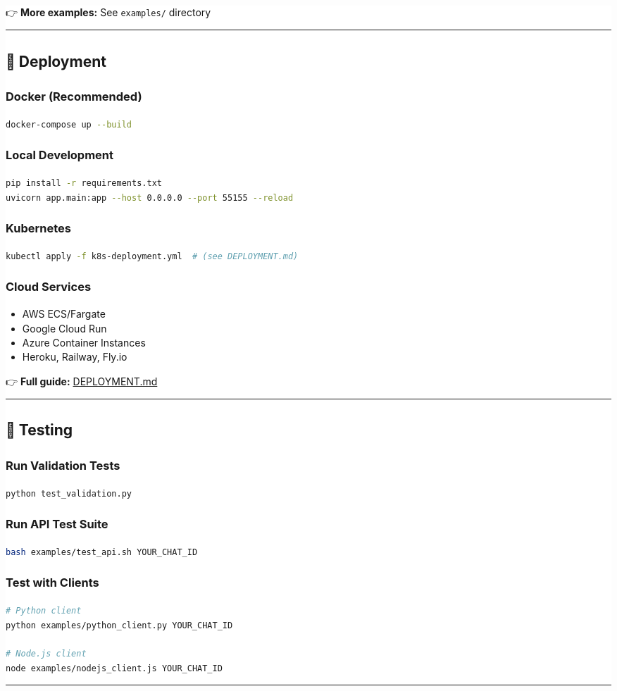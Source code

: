 👉 **More examples:** See `examples/` directory

---

## 🐳 Deployment

### Docker (Recommended)

```bash
docker-compose up --build
```

### Local Development

```bash
pip install -r requirements.txt
uvicorn app.main:app --host 0.0.0.0 --port 55155 --reload
```

### Kubernetes

```bash
kubectl apply -f k8s-deployment.yml  # (see DEPLOYMENT.md)
```

### Cloud Services

- AWS ECS/Fargate
- Google Cloud Run
- Azure Container Instances
- Heroku, Railway, Fly.io

👉 **Full guide:** [DEPLOYMENT.md](DEPLOYMENT.md)

---

## 🧪 Testing

### Run Validation Tests

```bash
python test_validation.py
```

### Run API Test Suite

```bash
bash examples/test_api.sh YOUR_CHAT_ID
```

### Test with Clients

```bash
# Python client
python examples/python_client.py YOUR_CHAT_ID

# Node.js client
node examples/nodejs_client.js YOUR_CHAT_ID
```

---